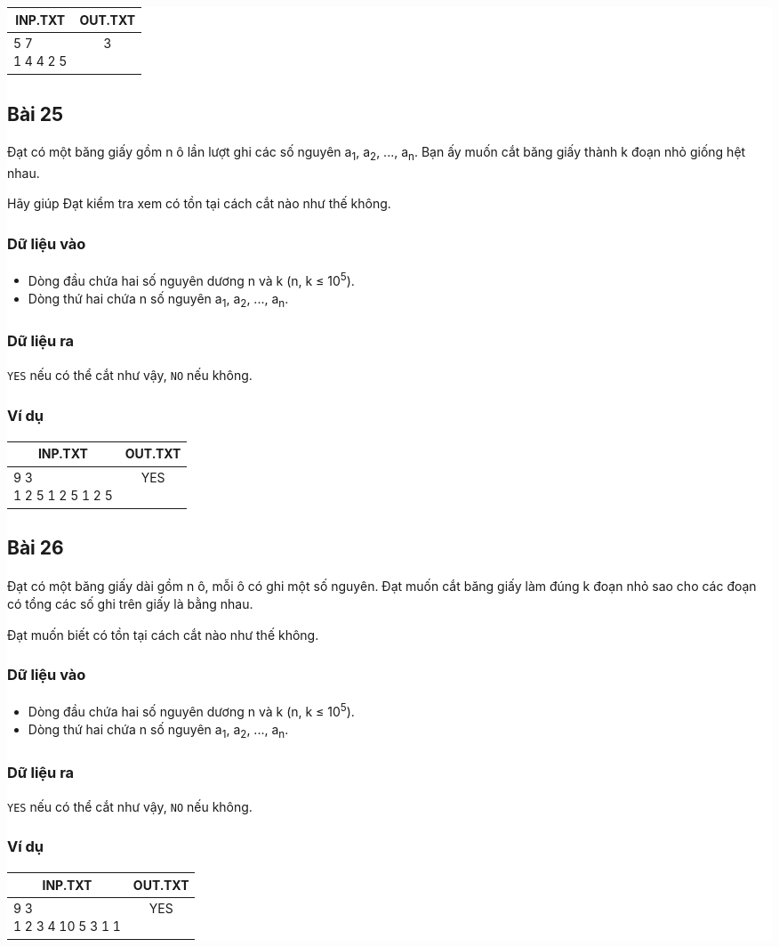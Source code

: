 |      INP.TXT     | OUT.TXT |
| ---------------- | :-----: |
| 5 7<br>1 4 4 2 5 |    3    |

## Bài 25

Đạt có một băng giấy gồm n ô lần lượt ghi các số nguyên a<sub>1</sub>,
a<sub>2</sub>, ..., a<sub>n</sub>. Bạn ấy muốn cắt băng giấy thành k đoạn nhỏ
giống hệt nhau.

Hãy giúp Đạt kiểm tra xem có tồn tại cách cắt nào như thế không.

### Dữ liệu vào

* Dòng đầu chứa hai số nguyên dương n và k (n, k ≤ 10<sup>5</sup>).
* Dòng thứ hai chứa n số nguyên a<sub>1</sub>, a<sub>2</sub>, ...,
  a<sub>n</sub>.

### Dữ liệu ra

`YES` nếu có thể cắt như vậy, `NO` nếu không.

### Ví dụ

|          INP.TXT         | OUT.TXT |
| ------------------------ | :-----: |
| 9 3<br>1 2 5 1 2 5 1 2 5 |   YES   |

## Bài 26

Đạt có một băng giấy dài gồm n ô, mỗi ô có ghi một số nguyên. Đạt muốn cắt băng
giấy làm đúng k đoạn nhỏ sao cho các đoạn có tổng các số ghi trên giấy là bằng
nhau.

Đạt muốn biết có tồn tại cách cắt nào như thế không.

### Dữ liệu vào

* Dòng đầu chứa hai số nguyên dương n và k (n, k ≤ 10<sup>5</sup>).
* Dòng thứ hai chứa n số nguyên a<sub>1</sub>, a<sub>2</sub>, ...,
  a<sub>n</sub>.

### Dữ liệu ra

`YES` nếu có thể cắt như vậy, `NO` nếu không.

### Ví dụ

|          INP.TXT          | OUT.TXT |
| ------------------------- | :-----: |
| 9 3<br>1 2 3 4 10 5 3 1 1 |   YES   |
